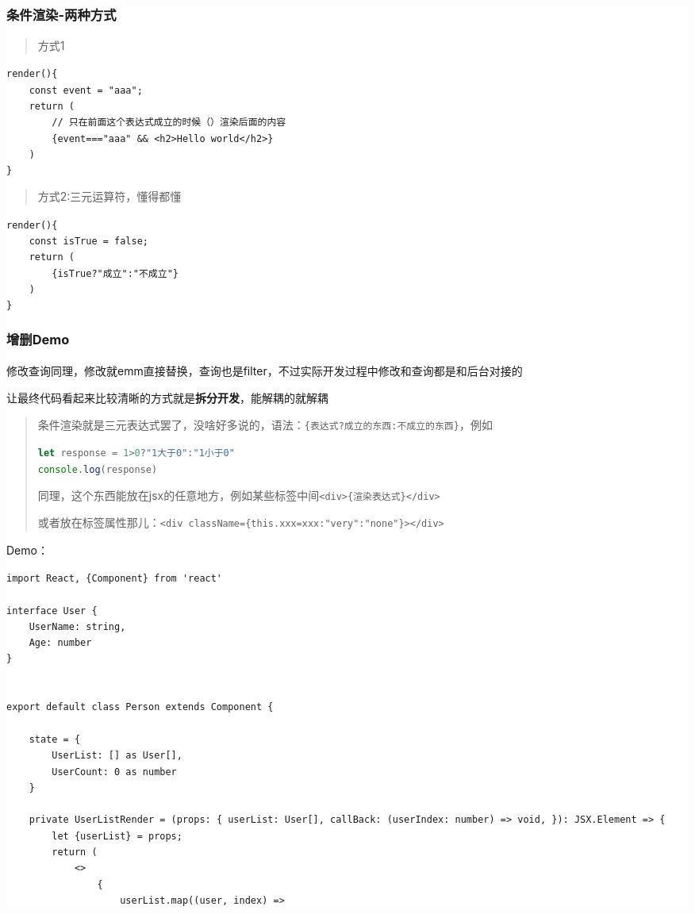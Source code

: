 ### 条件渲染-两种方式

> 方式1

```tsx
render(){
    const event = "aaa";
    return (
        // 只在前面这个表达式成立的时候（）渲染后面的内容
    	{event==="aaa" && <h2>Hello world</h2>}
    )
}
```

> 方式2:三元运算符，懂得都懂

```tsx
render(){
    const isTrue = false;
    return (
    	{isTrue?"成立":"不成立"}
    )
}
```



### 增删Demo

修改查询同理，修改就emm直接替换，查询也是filter，不过实际开发过程中修改和查询都是和后台对接的

让最终代码看起来比较清晰的方式就是**拆分开发**，能解耦的就解耦

> 条件渲染就是三元表达式罢了，没啥好多说的，语法：`{表达式?成立的东西:不成立的东西}`，例如
>
> ```typescript
> let response = 1>0?"1大于0":"1小于0"
> console.log(response)
> ```
>
> 同理，这个东西能放在jsx的任意地方，例如某些标签中间`<div>{渲染表达式}</div>`
>
> 或者放在标签属性那儿：`<div className={this.xxx=xxx:"very":"none"}></div>`

Demo：

```tsx
import React, {Component} from 'react'

interface User {
    UserName: string,
    Age: number
}


export default class Person extends Component {

    state = {
        UserList: [] as User[],
        UserCount: 0 as number
    }

    private UserListRender = (props: { userList: User[], callBack: (userIndex: number) => void, }): JSX.Element => {
        let {userList} = props;
        return (
            <>
                {
                    userList.map((user, index) =>
```